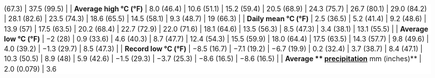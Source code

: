  (67.3) | 37.5
 (99.5) |
| **Average high °C (°F)** | 8.0
 (46.4) | 10.6
 (51.1) | 15.2
 (59.4) | 20.5
 (68.9) | 24.3
 (75.7) | 26.7
 (80.1) | 29.0
 (84.2) | 28.1
 (82.6) | 23.5
 (74.3) | 18.6
 (65.5) | 14.5
 (58.1) | 9.3
 (48.7) | 19
 (66.3) |
| **Daily mean °C (°F)** | 2.5
 (36.5) | 5.2
 (41.4) | 9.2
 (48.6) | 13.9
 (57) | 17.5
 (63.5) | 20.2
 (68.4) | 22.7
 (72.9) | 22.0
 (71.6) | 18.1
 (64.6) | 13.5
 (56.3) | 8.5
 (47.3) | 3.4
 (38.1) | 13.1
 (55.5) |
| **Average low °C (°F)** | −2
 (28) | 0.9
 (33.6) | 4.6
 (40.3) | 8.7
 (47.7) | 12.4
 (54.3) | 15.5
 (59.9) | 18.0
 (64.4) | 17.5
 (63.5) | 14.3
 (57.7) | 9.8
 (49.6) | 4.0
 (39.2) | −1.3
 (29.7) | 8.5
 (47.3) |
| **Record low °C (°F)** | −8.5
 (16.7) | −7.1
 (19.2) | −6.7
 (19.9) | 0.2
 (32.4) | 3.7
 (38.7) | 8.4
 (47.1) | 10.3
 (50.5) | 8.9
 (48) | 5.9
 (42.6) | −1.5
 (29.3) | −3.7
 (25.3) | −8.6
 (16.5) | −8.6
 (16.5) |
| **Average ** [**precipitation**](https://en.wikipedia.org/wiki/Precipitation)** mm (inches)** | 2.0
 (0.079) | 3.6